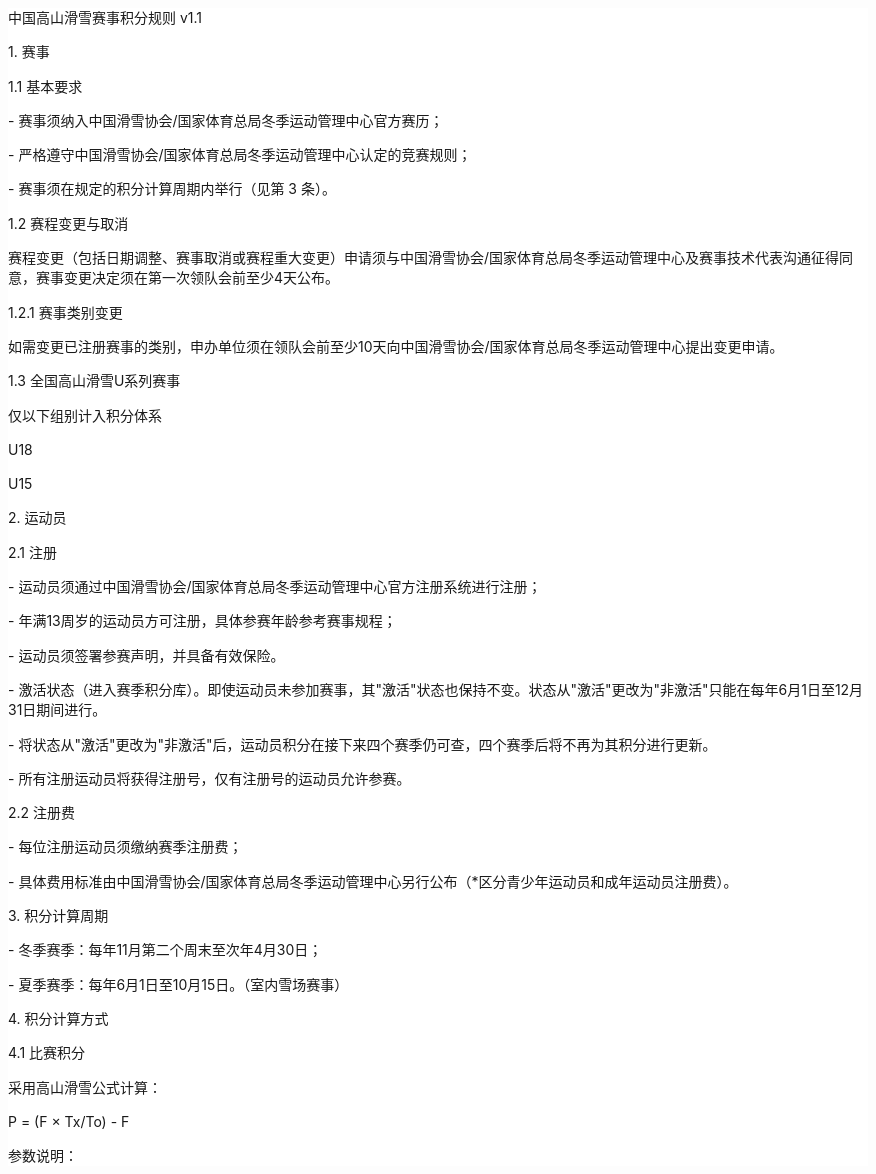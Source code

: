 中国高山滑雪赛事积分规则 v1\.1

1\. 赛事

1\.1 基本要求

\- 赛事须纳入中国滑雪协会/国家体育总局冬季运动管理中心官方赛历；

\- 严格遵守中国滑雪协会/国家体育总局冬季运动管理中心认定的竞赛规则；

\- 赛事须在规定的积分计算周期内举行（见第 3 条）。

1\.2 赛程变更与取消

赛程变更（包括日期调整、赛事取消或赛程重大变更）申请须与中国滑雪协会/国家体育总局冬季运动管理中心及赛事技术代表沟通征得同意，赛事变更决定须在第一次领队会前至少4天公布。

1\.2\.1 赛事类别变更

如需变更已注册赛事的类别，申办单位须在领队会前至少10天向中国滑雪协会/国家体育总局冬季运动管理中心提出变更申请。

1\.3 全国高山滑雪U系列赛事

仅以下组别计入积分体系

U18

U15

2\. 运动员

2\.1 注册

\- 运动员须通过中国滑雪协会/国家体育总局冬季运动管理中心官方注册系统进行注册；

\- 年满13周岁的运动员方可注册，具体参赛年龄参考赛事规程；

\- 运动员须签署参赛声明，并具备有效保险。

\- 激活状态（进入赛季积分库）。即使运动员未参加赛事，其"激活"状态也保持不变。状态从"激活"更改为"非激活"只能在每年6月1日至12月31日期间进行。

\- 将状态从"激活"更改为"非激活"后，运动员积分在接下来四个赛季仍可查，四个赛季后将不再为其积分进行更新。

\- 所有注册运动员将获得注册号，仅有注册号的运动员允许参赛。

2\.2 注册费

\- 每位注册运动员须缴纳赛季注册费；

\- 具体费用标准由中国滑雪协会/国家体育总局冬季运动管理中心另行公布（\*区分青少年运动员和成年运动员注册费）。

3\. 积分计算周期

\- 冬季赛季：每年11月第二个周末至次年4月30日；

\- 夏季赛季：每年6月1日至10月15日。（室内雪场赛事）

4\. 积分计算方式

4\.1 比赛积分

采用高山滑雪公式计算：

P = \(F × Tx/To\) \- F

参数说明：
